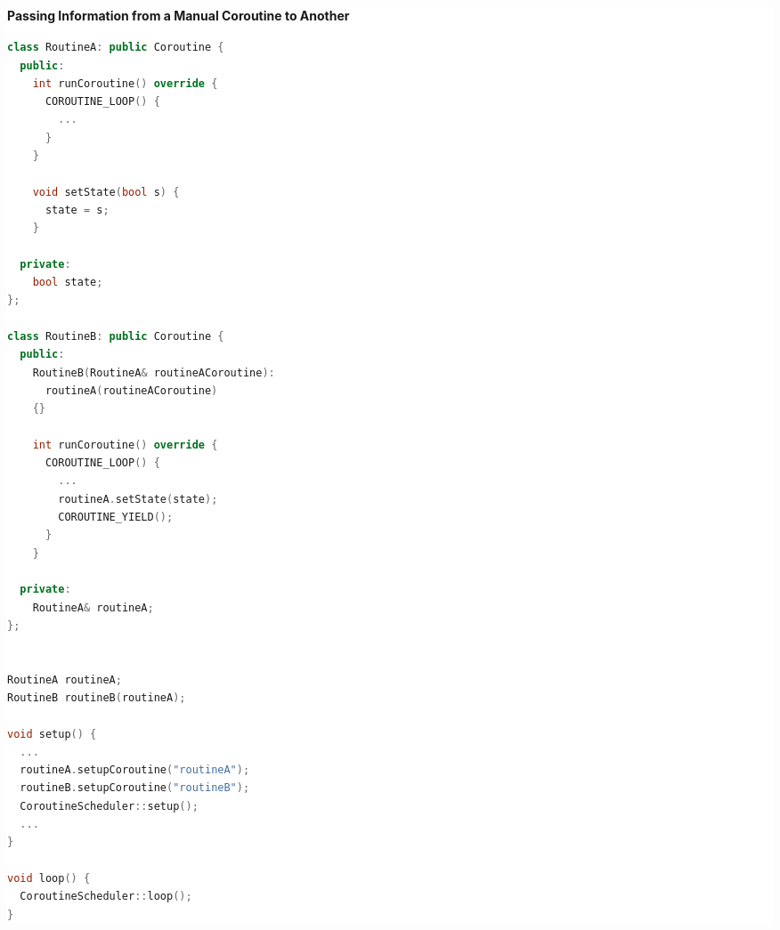 **Passing Information from a Manual Coroutine to Another**

```C++
class RoutineA: public Coroutine {
  public:
    int runCoroutine() override {
      COROUTINE_LOOP() {
        ...
      }
    }

    void setState(bool s) {
      state = s;
    }

  private:
    bool state;
};

class RoutineB: public Coroutine {
  public:
    RoutineB(RoutineA& routineACoroutine):
      routineA(routineACoroutine)
    {}

    int runCoroutine() override {
      COROUTINE_LOOP() {
        ...
        routineA.setState(state);
        COROUTINE_YIELD();
      }
    }

  private:
    RoutineA& routineA;
};


RoutineA routineA;
RoutineB routineB(routineA);

void setup() {
  ...
  routineA.setupCoroutine("routineA");
  routineB.setupCoroutine("routineB");
  CoroutineScheduler::setup();
  ...
}

void loop() {
  CoroutineScheduler::loop();
}
```
